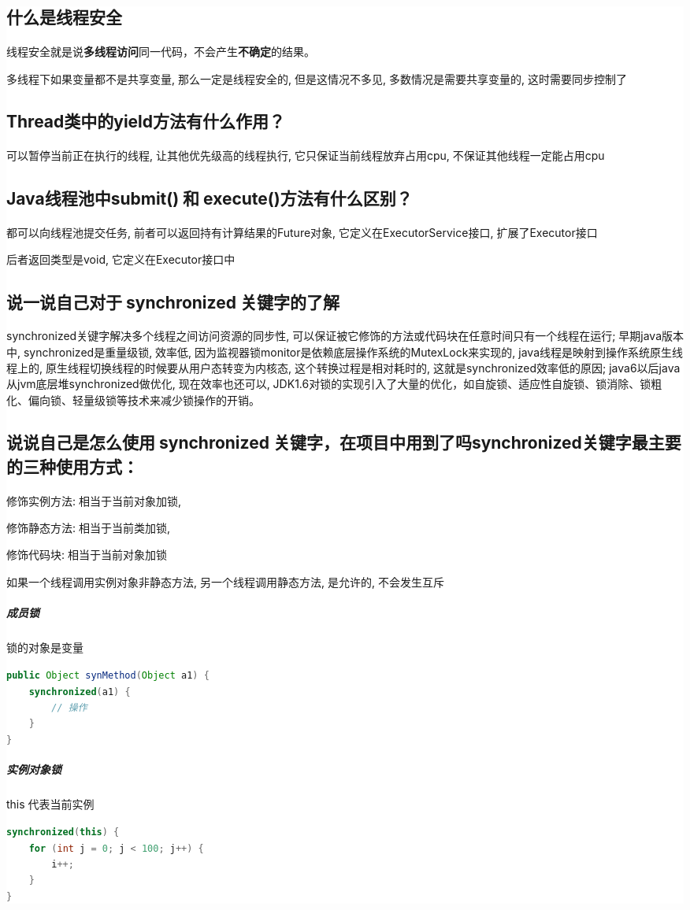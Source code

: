 ## 什么是线程安全

线程安全就是说**多线程访问**同一代码，不会产生**不确定**的结果。

多线程下如果变量都不是共享变量, 那么一定是线程安全的, 但是这情况不多见, 多数情况是需要共享变量的, 这时需要同步控制了

## Thread类中的yield方法有什么作用？

可以暂停当前正在执行的线程, 让其他优先级高的线程执行, 它只保证当前线程放弃占用cpu, 不保证其他线程一定能占用cpu

## Java线程池中submit() 和 execute()方法有什么区别？

都可以向线程池提交任务, 前者可以返回持有计算结果的Future对象, 它定义在ExecutorService接口, 扩展了Executor接口

后者返回类型是void, 它定义在Executor接口中

## 说一说自己对于 synchronized 关键字的了解

synchronized关键字解决多个线程之间访问资源的同步性, 可以保证被它修饰的方法或代码块在任意时间只有一个线程在运行;  早期java版本中, synchronized是重量级锁, 效率低, 因为监视器锁monitor是依赖底层操作系统的MutexLock来实现的, java线程是映射到操作系统原生线程上的, 原生线程切换线程的时候要从用户态转变为内核态, 这个转换过程是相对耗时的, 这就是synchronized效率低的原因;  java6以后java从jvm底层堆synchronized做优化, 现在效率也还可以, JDK1.6对锁的实现引入了大量的优化，如自旋锁、适应性自旋锁、锁消除、锁粗化、偏向锁、轻量级锁等技术来减少锁操作的开销。

## 说说自己是怎么使用 synchronized 关键字，在项目中用到了吗synchronized关键字最主要的三种使用方式：

修饰实例方法: 相当于当前对象加锁, 

修饰静态方法: 相当于当前类加锁, 

修饰代码块: 相当于当前对象加锁

如果一个线程调用实例对象非静态方法, 另一个线程调用静态方法, 是允许的, 不会发生互斥

##### 成员锁

锁的对象是变量

```java
public Object synMethod(Object a1) {
    synchronized(a1) {
        // 操作
    }
}
```

##### 实例对象锁

this 代表当前实例

```java
synchronized(this) {
    for (int j = 0; j < 100; j++) {
		i++;
    }
}
```
